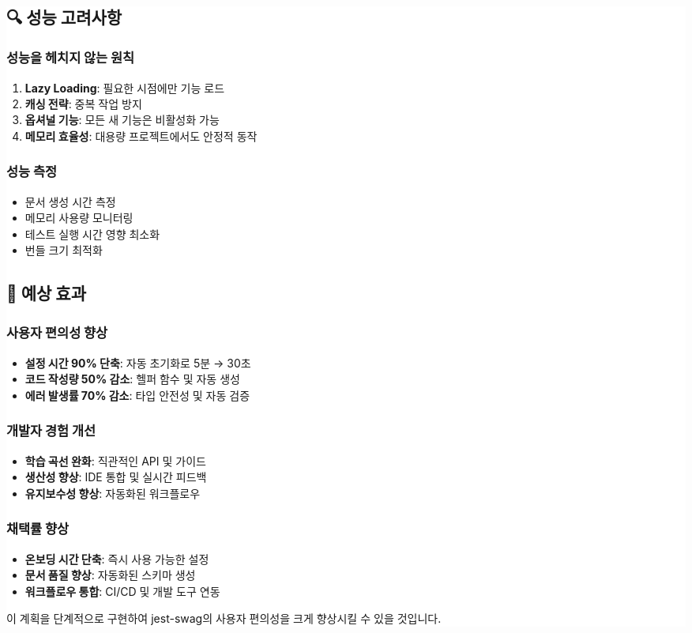 ## 🔍 성능 고려사항

### 성능을 헤치지 않는 원칙
1. **Lazy Loading**: 필요한 시점에만 기능 로드
2. **캐싱 전략**: 중복 작업 방지
3. **옵셔널 기능**: 모든 새 기능은 비활성화 가능
4. **메모리 효율성**: 대용량 프로젝트에서도 안정적 동작

### 성능 측정
- 문서 생성 시간 측정
- 메모리 사용량 모니터링  
- 테스트 실행 시간 영향 최소화
- 번들 크기 최적화

## 🎯 예상 효과

### 사용자 편의성 향상
- **설정 시간 90% 단축**: 자동 초기화로 5분 → 30초
- **코드 작성량 50% 감소**: 헬퍼 함수 및 자동 생성
- **에러 발생률 70% 감소**: 타입 안전성 및 자동 검증

### 개발자 경험 개선
- **학습 곡선 완화**: 직관적인 API 및 가이드
- **생산성 향상**: IDE 통합 및 실시간 피드백
- **유지보수성 향상**: 자동화된 워크플로우

### 채택률 향상
- **온보딩 시간 단축**: 즉시 사용 가능한 설정
- **문서 품질 향상**: 자동화된 스키마 생성
- **워크플로우 통합**: CI/CD 및 개발 도구 연동

이 계획을 단계적으로 구현하여 jest-swag의 사용자 편의성을 크게 향상시킬 수 있을 것입니다.